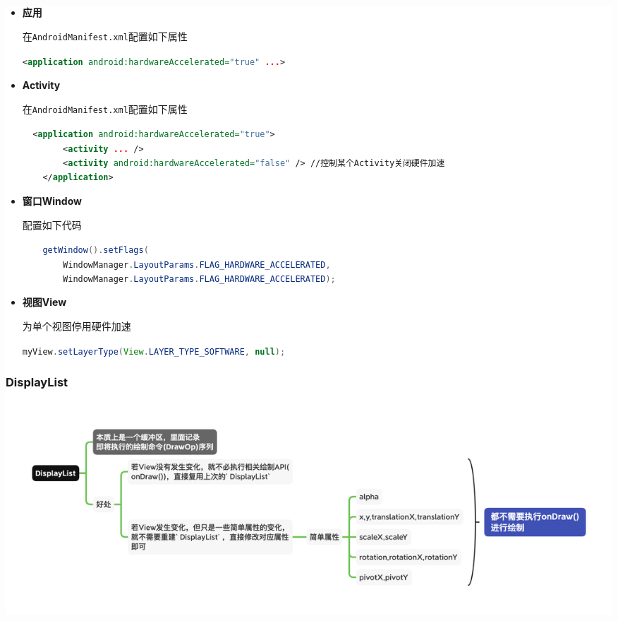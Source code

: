 - **应用**

  在`AndroidManifest.xml`配置如下属性

  ```xml
  <application android:hardwareAccelerated="true" ...>
  ```

  

- **Activity**

  在`AndroidManifest.xml`配置如下属性

  ```xml
    <application android:hardwareAccelerated="true">
          <activity ... />
          <activity android:hardwareAccelerated="false" /> //控制某个Activity关闭硬件加速
      </application>
  ```

  

- **窗口Window**

  配置如下代码

  ```java
      getWindow().setFlags(
          WindowManager.LayoutParams.FLAG_HARDWARE_ACCELERATED,
          WindowManager.LayoutParams.FLAG_HARDWARE_ACCELERATED);
  ```

  

- **视图View**

  为单个视图停用硬件加速

  ```java
  myView.setLayerType(View.LAYER_TYPE_SOFTWARE, null);
  ```

  

### DisplayList

![硬件绘制-DisplayList](/images/硬件绘制-DisplayList.png)
